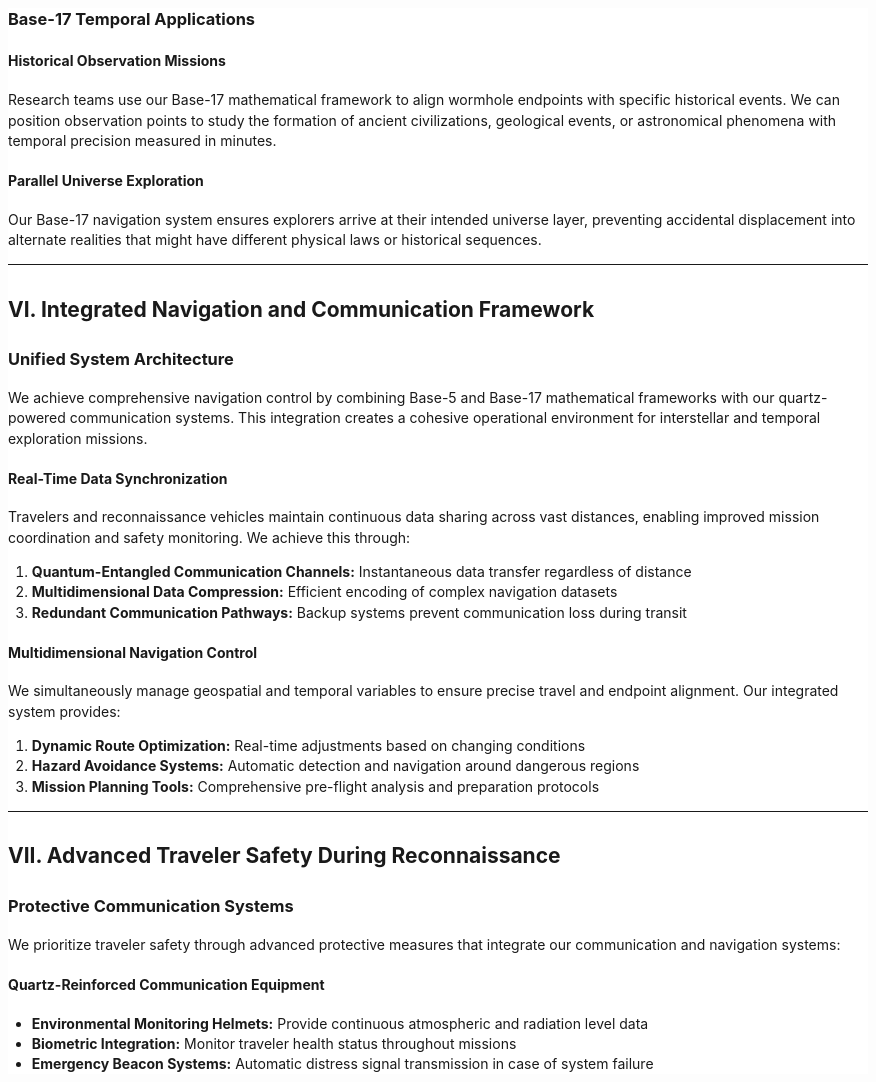 ### Base-17 Temporal Applications

#### Historical Observation Missions
Research teams use our Base-17 mathematical framework to align wormhole endpoints with specific historical events. We can position observation points to study the formation of ancient civilizations, geological events, or astronomical phenomena with temporal precision measured in minutes.

#### Parallel Universe Exploration
Our Base-17 navigation system ensures explorers arrive at their intended universe layer, preventing accidental displacement into alternate realities that might have different physical laws or historical sequences.

---

## VI. Integrated Navigation and Communication Framework

### Unified System Architecture

We achieve comprehensive navigation control by combining Base-5 and Base-17 mathematical frameworks with our quartz-powered communication systems. This integration creates a cohesive operational environment for interstellar and temporal exploration missions.

#### Real-Time Data Synchronization
Travelers and reconnaissance vehicles maintain continuous data sharing across vast distances, enabling improved mission coordination and safety monitoring. We achieve this through:

1. **Quantum-Entangled Communication Channels:** Instantaneous data transfer regardless of distance
2. **Multidimensional Data Compression:** Efficient encoding of complex navigation datasets
3. **Redundant Communication Pathways:** Backup systems prevent communication loss during transit

#### Multidimensional Navigation Control
We simultaneously manage geospatial and temporal variables to ensure precise travel and endpoint alignment. Our integrated system provides:

1. **Dynamic Route Optimization:** Real-time adjustments based on changing conditions
2. **Hazard Avoidance Systems:** Automatic detection and navigation around dangerous regions
3. **Mission Planning Tools:** Comprehensive pre-flight analysis and preparation protocols

---

## VII. Advanced Traveler Safety During Reconnaissance

### Protective Communication Systems

We prioritize traveler safety through advanced protective measures that integrate our communication and navigation systems:

#### Quartz-Reinforced Communication Equipment
- **Environmental Monitoring Helmets:** Provide continuous atmospheric and radiation level data
- **Biometric Integration:** Monitor traveler health status throughout missions
- **Emergency Beacon Systems:** Automatic distress signal transmission in case of system failure
